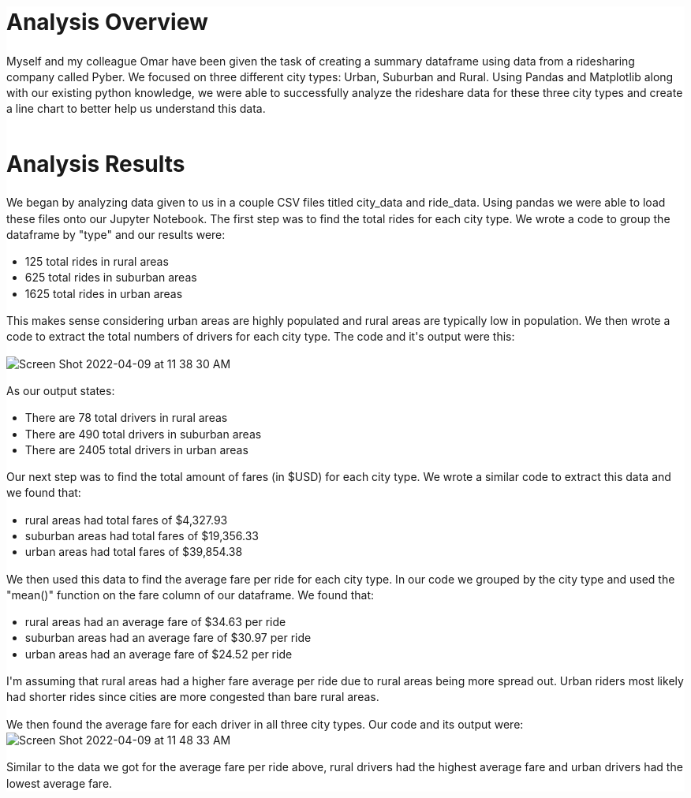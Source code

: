 # Analysis Overview

Myself and my colleague Omar have been given the task of creating a summary dataframe using data from a ridesharing company called Pyber. We focused on three different city types: Urban, Suburban and Rural. Using Pandas and Matplotlib along with our existing python knowledge, we were able to successfully analyze the rideshare data for these three city types and create a line chart to better help us understand this data.

# Analysis Results

We began by analyzing data given to us in a couple CSV files titled city_data and ride_data. Using pandas we were able to load these files onto our Jupyter Notebook. The first step was to find the total rides for each city type. We wrote a code to group the dataframe by "type" and our results were:
* 125 total rides in rural areas
* 625 total rides in suburban areas
* 1625 total rides in urban areas

This makes sense considering urban areas are highly populated and rural areas are typically low in population.
We then wrote a code to extract the total numbers of drivers for each city type. The code and it's output were this:

<img width="610" alt="Screen Shot 2022-04-09 at 11 38 30 AM" src="https://user-images.githubusercontent.com/100390727/162583165-1f80aaa1-7b80-48e6-bd82-dd56ffa10426.png">

As our output states:
* There are 78 total drivers in rural areas
* There are 490 total drivers in suburban areas
* There are 2405 total drivers in urban areas

Our next step was to find the total amount of fares (in $USD) for each city type. We wrote a similar code to extract this data and we found that:
* rural areas had total fares of $4,327.93
* suburban areas had total fares of $19,356.33
* urban areas had total fares of $39,854.38

We then used this data to find the average fare per ride for each city type. In our code we grouped by the city type and used the "mean()" function on the fare column of our dataframe. We found that:

* rural areas had an average fare of $34.63 per ride
* suburban areas had an average fare of $30.97 per ride
* urban areas had an average fare of $24.52 per ride

I'm assuming that rural areas had a higher fare average per ride due to rural areas being more spread out. Urban riders most likely had shorter rides since cities are more congested than bare rural areas.

We then found the average fare for each driver in all three city types. Our code and its output were:
<img width="735" alt="Screen Shot 2022-04-09 at 11 48 33 AM" src="https://user-images.githubusercontent.com/100390727/162583501-7c0c471b-ae35-4a00-b565-dac351dc2021.png">

Similar to the data we got for the average fare per ride above, rural drivers had the highest average fare and urban drivers had the lowest average fare.

